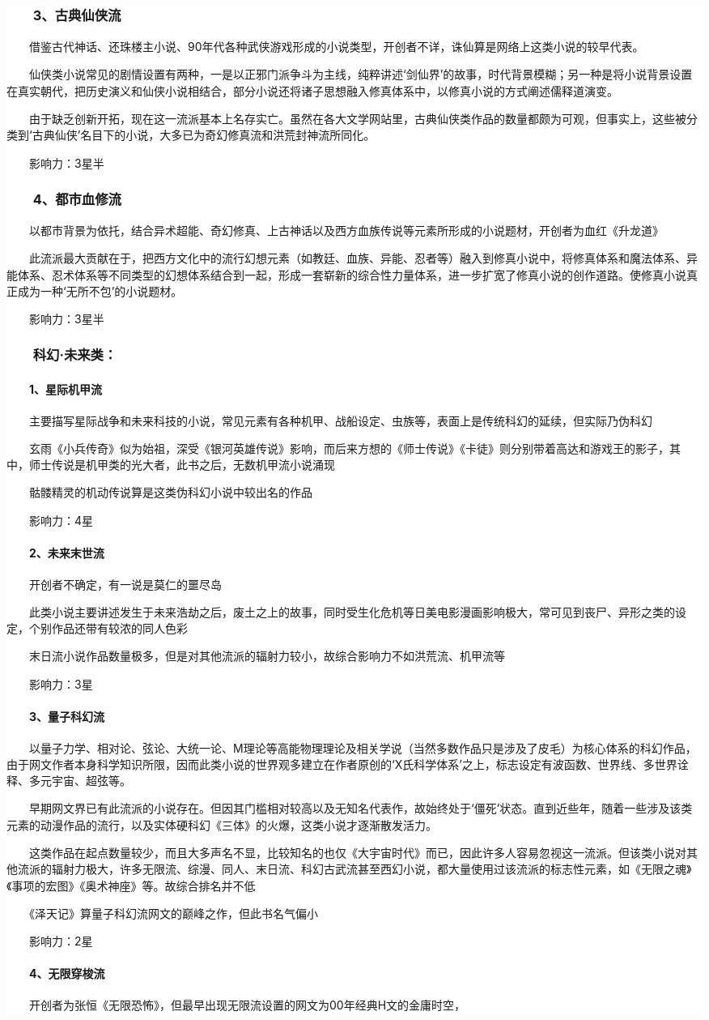### 　　**3、古典仙侠流**

　　借鉴古代神话、还珠楼主小说、90年代各种武侠游戏形成的小说类型，开创者不详，诛仙算是网络上这类小说的较早代表。

　　仙侠类小说常见的剧情设置有两种，一是以正邪门派争斗为主线，纯粹讲述‘剑仙界’的故事，时代背景模糊；另一种是将小说背景设置在真实朝代，把历史演义和仙侠小说相结合，部分小说还将诸子思想融入修真体系中，以修真小说的方式阐述儒释道演变。

　　由于缺乏创新开拓，现在这一流派基本上名存实亡。虽然在各大文学网站里，古典仙侠类作品的数量都颇为可观，但事实上，这些被分类到‘古典仙侠’名目下的小说，大多已为奇幻修真流和洪荒封神流所同化。

　　影响力：3星半

### 　　**4、都市血修流**

　　以都市背景为依托，结合异术超能、奇幻修真、上古神话以及西方血族传说等元素所形成的小说题材，开创者为血红《升龙道》

　　此流派最大贡献在于，把西方文化中的流行幻想元素（如教廷、血族、异能、忍者等）融入到修真小说中，将修真体系和魔法体系、异能体系、忍术体系等不同类型的幻想体系结合到一起，形成一套崭新的综合性力量体系，进一步扩宽了修真小说的创作道路。使修真小说真正成为一种‘无所不包’的小说题材。

　　影响力：3星半

### 　　**科幻·未来类：**

#### 　　1、星际机甲流

　　主要描写星际战争和未来科技的小说，常见元素有各种机甲、战船设定、虫族等，表面上是传统科幻的延续，但实际乃伪科幻

　　玄雨《小兵传奇》似为始祖，深受《银河英雄传说》影响，而后来方想的《师士传说》《卡徒》则分别带着高达和游戏王的影子，其中，师士传说是机甲类的光大者，此书之后，无数机甲流小说涌现

　　骷髅精灵的机动传说算是这类伪科幻小说中较出名的作品

　　影响力：4星

#### 　　**2、未来末世流**

　　开创者不确定，有一说是莫仁的噩尽岛

　　此类小说主要讲述发生于未来浩劫之后，废土之上的故事，同时受生化危机等日美电影漫画影响极大，常可见到丧尸、异形之类的设定，个别作品还带有较浓的同人色彩

　　末日流小说作品数量极多，但是对其他流派的辐射力较小，故综合影响力不如洪荒流、机甲流等

　　影响力：3星

#### 　　**3、量子科幻流**

　　以量子力学、相对论、弦论、大统一论、M理论等高能物理理论及相关学说（当然多数作品只是涉及了皮毛）为核心体系的科幻作品，由于网文作者本身科学知识所限，因而此类小说的世界观多建立在作者原创的‘X氏科学体系’之上，标志设定有波函数、世界线、多世界诠释、多元宇宙、超弦等。

　　早期网文界已有此流派的小说存在。但因其门槛相对较高以及无知名代表作，故始终处于‘僵死’状态。直到近些年，随着一些涉及该类元素的动漫作品的流行，以及实体硬科幻《三体》的火爆，这类小说才逐渐散发活力。

　　这类作品在起点数量较少，而且大多声名不显，比较知名的也仅《大宇宙时代》而已，因此许多人容易忽视这一流派。但该类小说对其他流派的辐射力极大，许多无限流、综漫、同人、末日流、科幻古武流甚至西幻小说，都大量使用过该流派的标志性元素，如《无限之魂》《事项的宏图》《奥术神座》等。故综合排名并不低

　　《泽天记》算量子科幻流网文的巅峰之作，但此书名气偏小

　　影响力：2星

#### 　　**4、无限穿梭流**

　　开创者为张恒《无限恐怖》，但最早出现无限流设置的网文为00年经典H文的金庸时空，

